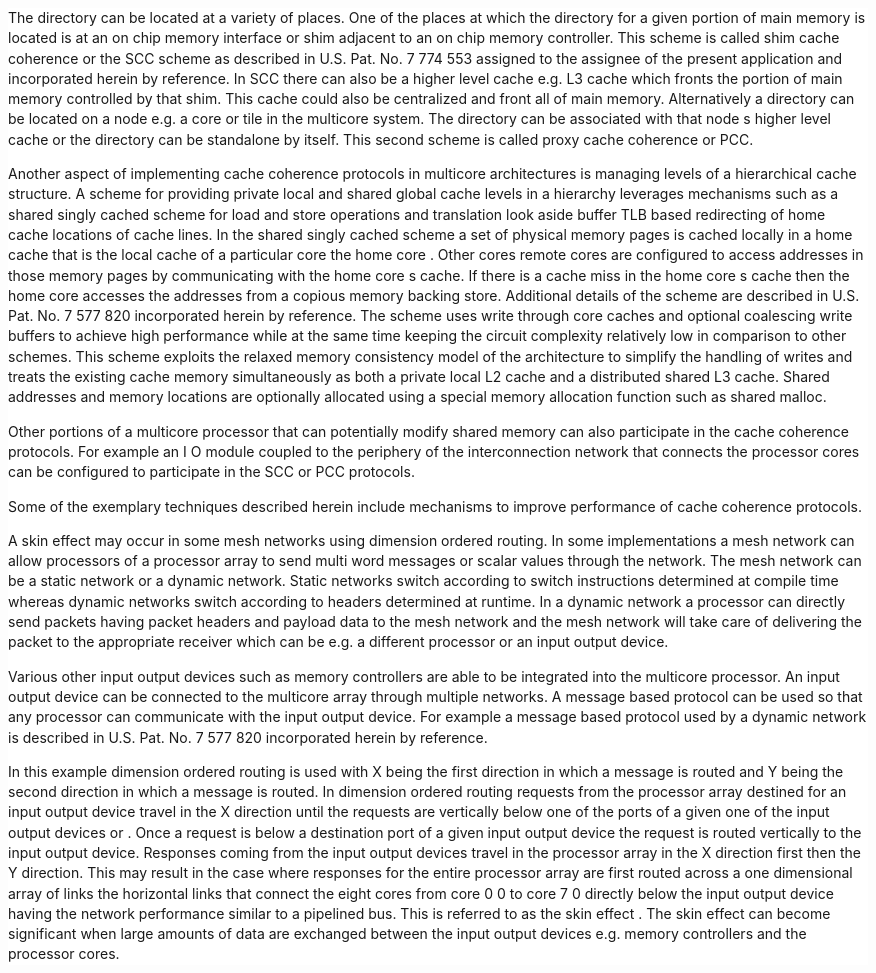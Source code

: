 The directory can be located at a variety of places. One of the places at which the directory for a given portion of main memory is located is at an on chip memory interface or shim adjacent to an on chip memory controller. This scheme is called shim cache coherence or the SCC scheme as described in U.S. Pat. No. 7 774 553 assigned to the assignee of the present application and incorporated herein by reference. In SCC there can also be a higher level cache e.g. L3 cache which fronts the portion of main memory controlled by that shim. This cache could also be centralized and front all of main memory. Alternatively a directory can be located on a node e.g. a core or tile in the multicore system. The directory can be associated with that node s higher level cache or the directory can be standalone by itself. This second scheme is called proxy cache coherence or PCC.

Another aspect of implementing cache coherence protocols in multicore architectures is managing levels of a hierarchical cache structure. A scheme for providing private local and shared global cache levels in a hierarchy leverages mechanisms such as a shared singly cached scheme for load and store operations and translation look aside buffer TLB based redirecting of home cache locations of cache lines. In the shared singly cached scheme a set of physical memory pages is cached locally in a home cache that is the local cache of a particular core the home core . Other cores remote cores are configured to access addresses in those memory pages by communicating with the home core s cache. If there is a cache miss in the home core s cache then the home core accesses the addresses from a copious memory backing store. Additional details of the scheme are described in U.S. Pat. No. 7 577 820 incorporated herein by reference. The scheme uses write through core caches and optional coalescing write buffers to achieve high performance while at the same time keeping the circuit complexity relatively low in comparison to other schemes. This scheme exploits the relaxed memory consistency model of the architecture to simplify the handling of writes and treats the existing cache memory simultaneously as both a private local L2 cache and a distributed shared L3 cache. Shared addresses and memory locations are optionally allocated using a special memory allocation function such as shared malloc.

Other portions of a multicore processor that can potentially modify shared memory can also participate in the cache coherence protocols. For example an I O module coupled to the periphery of the interconnection network that connects the processor cores can be configured to participate in the SCC or PCC protocols.

Some of the exemplary techniques described herein include mechanisms to improve performance of cache coherence protocols.

A skin effect may occur in some mesh networks using dimension ordered routing. In some implementations a mesh network can allow processors of a processor array to send multi word messages or scalar values through the network. The mesh network can be a static network or a dynamic network. Static networks switch according to switch instructions determined at compile time whereas dynamic networks switch according to headers determined at runtime. In a dynamic network a processor can directly send packets having packet headers and payload data to the mesh network and the mesh network will take care of delivering the packet to the appropriate receiver which can be e.g. a different processor or an input output device.

Various other input output devices such as memory controllers are able to be integrated into the multicore processor. An input output device can be connected to the multicore array through multiple networks. A message based protocol can be used so that any processor can communicate with the input output device. For example a message based protocol used by a dynamic network is described in U.S. Pat. No. 7 577 820 incorporated herein by reference.

In this example dimension ordered routing is used with X being the first direction in which a message is routed and Y being the second direction in which a message is routed. In dimension ordered routing requests from the processor array destined for an input output device travel in the X direction until the requests are vertically below one of the ports of a given one of the input output devices or . Once a request is below a destination port of a given input output device the request is routed vertically to the input output device. Responses coming from the input output devices travel in the processor array in the X direction first then the Y direction. This may result in the case where responses for the entire processor array are first routed across a one dimensional array of links the horizontal links that connect the eight cores from core 0 0 to core 7 0 directly below the input output device having the network performance similar to a pipelined bus. This is referred to as the skin effect . The skin effect can become significant when large amounts of data are exchanged between the input output devices e.g. memory controllers and the processor cores.

